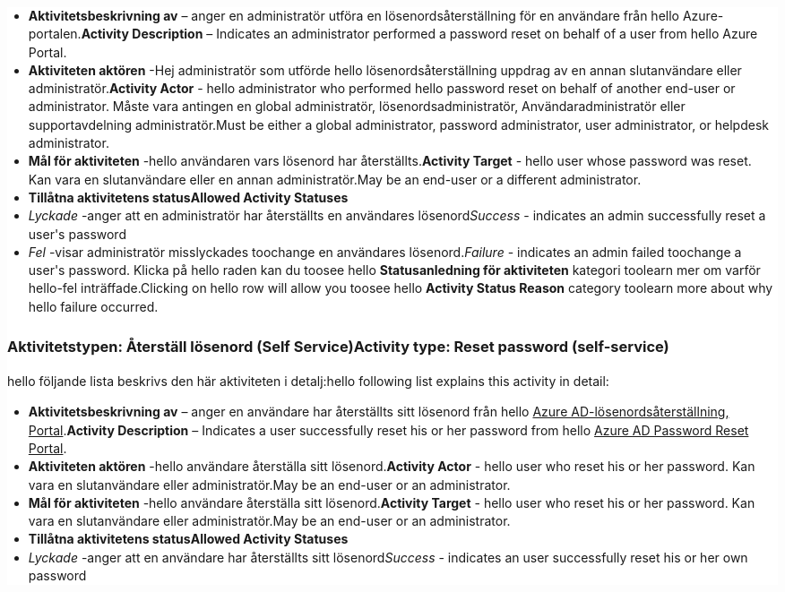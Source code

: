 * <span data-ttu-id="2a6a2-193">**Aktivitetsbeskrivning av** – anger en administratör utföra en lösenordsåterställning för en användare från hello Azure-portalen.</span><span class="sxs-lookup"><span data-stu-id="2a6a2-193">**Activity Description** – Indicates an administrator performed a password reset on behalf of a user from hello Azure Portal.</span></span>
* <span data-ttu-id="2a6a2-194">**Aktiviteten aktören** -Hej administratör som utförde hello lösenordsåterställning uppdrag av en annan slutanvändare eller administratör.</span><span class="sxs-lookup"><span data-stu-id="2a6a2-194">**Activity Actor** - hello administrator who performed hello password reset on behalf of another end-user or administrator.</span></span> <span data-ttu-id="2a6a2-195">Måste vara antingen en global administratör, lösenordsadministratör, Användaradministratör eller supportavdelning administratör.</span><span class="sxs-lookup"><span data-stu-id="2a6a2-195">Must be either a global administrator, password administrator, user administrator, or helpdesk administrator.</span></span>
* <span data-ttu-id="2a6a2-196">**Mål för aktiviteten** -hello användaren vars lösenord har återställts.</span><span class="sxs-lookup"><span data-stu-id="2a6a2-196">**Activity Target** - hello user whose password was reset.</span></span> <span data-ttu-id="2a6a2-197">Kan vara en slutanvändare eller en annan administratör.</span><span class="sxs-lookup"><span data-stu-id="2a6a2-197">May be an end-user or a different administrator.</span></span>
* <span data-ttu-id="2a6a2-198">**Tillåtna aktivitetens status**</span><span class="sxs-lookup"><span data-stu-id="2a6a2-198">**Allowed Activity Statuses**</span></span>
 * <span data-ttu-id="2a6a2-199">_Lyckade_ -anger att en administratör har återställts en användares lösenord</span><span class="sxs-lookup"><span data-stu-id="2a6a2-199">_Success_ - indicates an admin successfully reset a user's password</span></span>
 * <span data-ttu-id="2a6a2-200">_Fel_ -visar administratör misslyckades toochange en användares lösenord.</span><span class="sxs-lookup"><span data-stu-id="2a6a2-200">_Failure_ - indicates an admin failed toochange a user's password.</span></span> <span data-ttu-id="2a6a2-201">Klicka på hello raden kan du toosee hello **Statusanledning för aktiviteten** kategori toolearn mer om varför hello-fel inträffade.</span><span class="sxs-lookup"><span data-stu-id="2a6a2-201">Clicking on hello row will allow you toosee hello **Activity Status Reason** category toolearn more about why hello failure occurred.</span></span>

### <a name="activity-type-reset-password-self-service"></a><span data-ttu-id="2a6a2-202">Aktivitetstypen: Återställ lösenord (Self Service)</span><span class="sxs-lookup"><span data-stu-id="2a6a2-202">Activity type: Reset password (self-service)</span></span>
<span data-ttu-id="2a6a2-203">hello följande lista beskrivs den här aktiviteten i detalj:</span><span class="sxs-lookup"><span data-stu-id="2a6a2-203">hello following list explains this activity in detail:</span></span>

* <span data-ttu-id="2a6a2-204">**Aktivitetsbeskrivning av** – anger en användare har återställts sitt lösenord från hello [Azure AD-lösenordsåterställning, Portal](https://passwordreset.microsoftonline.com).</span><span class="sxs-lookup"><span data-stu-id="2a6a2-204">**Activity Description** – Indicates a user successfully reset his or her password from hello [Azure AD Password Reset Portal](https://passwordreset.microsoftonline.com).</span></span>
* <span data-ttu-id="2a6a2-205">**Aktiviteten aktören** -hello användare återställa sitt lösenord.</span><span class="sxs-lookup"><span data-stu-id="2a6a2-205">**Activity Actor** - hello user who reset his or her password.</span></span> <span data-ttu-id="2a6a2-206">Kan vara en slutanvändare eller administratör.</span><span class="sxs-lookup"><span data-stu-id="2a6a2-206">May be an end-user or an administrator.</span></span>
* <span data-ttu-id="2a6a2-207">**Mål för aktiviteten** -hello användare återställa sitt lösenord.</span><span class="sxs-lookup"><span data-stu-id="2a6a2-207">**Activity Target** - hello user who reset his or her password.</span></span> <span data-ttu-id="2a6a2-208">Kan vara en slutanvändare eller administratör.</span><span class="sxs-lookup"><span data-stu-id="2a6a2-208">May be an end-user or an administrator.</span></span>
* <span data-ttu-id="2a6a2-209">**Tillåtna aktivitetens status**</span><span class="sxs-lookup"><span data-stu-id="2a6a2-209">**Allowed Activity Statuses**</span></span>
 * <span data-ttu-id="2a6a2-210">_Lyckade_ -anger att en användare har återställts sitt lösenord</span><span class="sxs-lookup"><span data-stu-id="2a6a2-210">_Success_ - indicates an user successfully reset his or her own password</span></span>